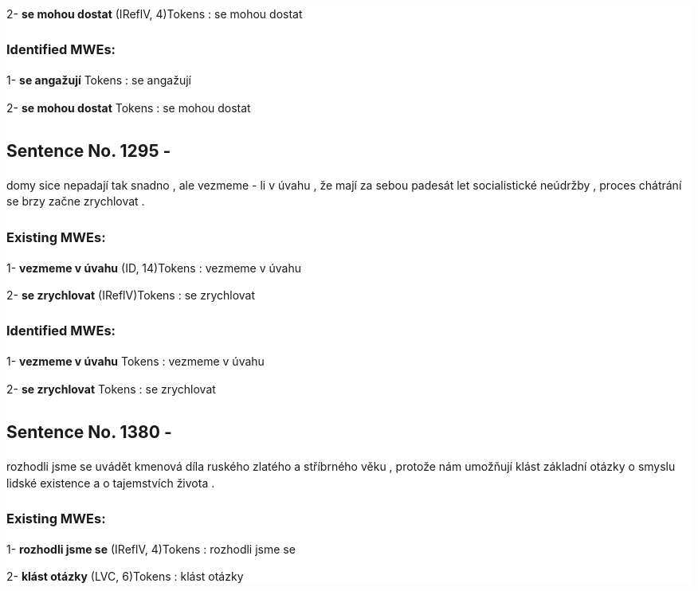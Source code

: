 2- **se mohou dostat** (IReflV, 4)Tokens : 
se
mohou
dostat

### Identified MWEs: 
1- **se angažují** Tokens : 
se
angažují

2- **se mohou dostat** Tokens : 
se
mohou
dostat

## Sentence No. 1295 - 
domy sice nepadají tak snadno , ale vezmeme - li v úvahu , že mají za sebou padesát let socialistické neúdržby , proces chátrání se brzy začne zrychlovat . 
### Existing MWEs: 
1- **vezmeme v úvahu** (ID, 14)Tokens : 
vezmeme
v
úvahu

2- **se zrychlovat** (IReflV)Tokens : 
se
zrychlovat

### Identified MWEs: 
1- **vezmeme v úvahu** Tokens : 
vezmeme
v
úvahu

2- **se zrychlovat** Tokens : 
se
zrychlovat

## Sentence No. 1380 - 
rozhodli jsme se uvádět kmenová díla ruského zlatého a stříbrného věku , protože nám umožňují klást základní otázky o smyslu lidské existence a o tajemstvích života . 
### Existing MWEs: 
1- **rozhodli jsme se** (IReflV, 4)Tokens : 
rozhodli
jsme
se

2- **klást otázky** (LVC, 6)Tokens : 
klást
otázky
